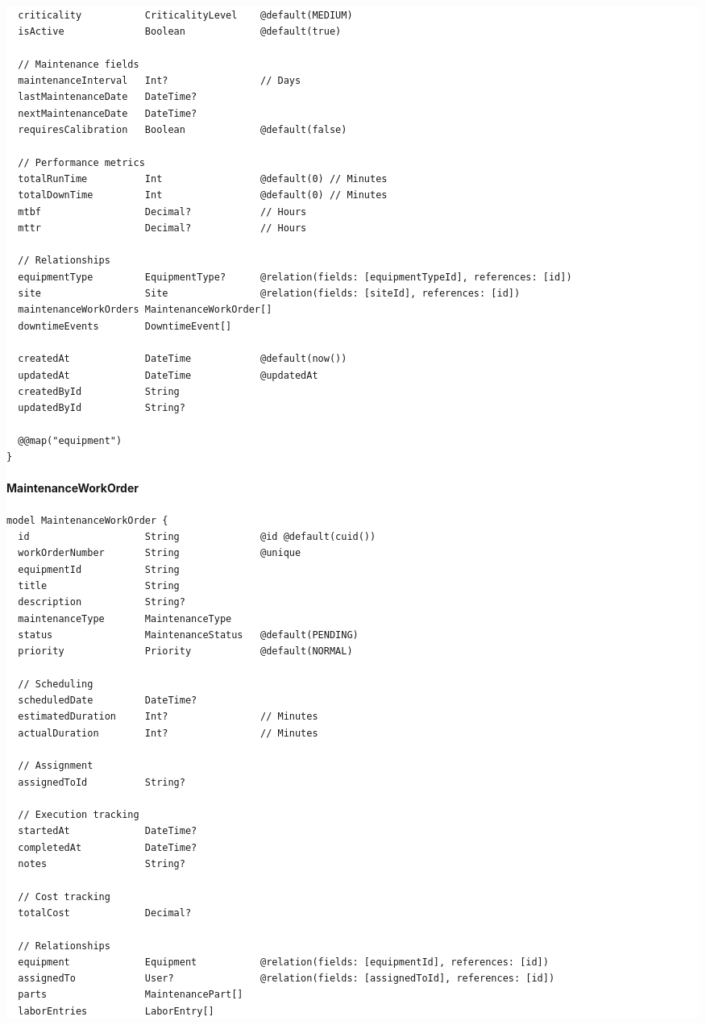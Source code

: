 ```prisma
  criticality           CriticalityLevel    @default(MEDIUM)
  isActive              Boolean             @default(true)

  // Maintenance fields
  maintenanceInterval   Int?                // Days
  lastMaintenanceDate   DateTime?
  nextMaintenanceDate   DateTime?
  requiresCalibration   Boolean             @default(false)

  // Performance metrics
  totalRunTime          Int                 @default(0) // Minutes
  totalDownTime         Int                 @default(0) // Minutes
  mtbf                  Decimal?            // Hours
  mttr                  Decimal?            // Hours

  // Relationships
  equipmentType         EquipmentType?      @relation(fields: [equipmentTypeId], references: [id])
  site                  Site                @relation(fields: [siteId], references: [id])
  maintenanceWorkOrders MaintenanceWorkOrder[]
  downtimeEvents        DowntimeEvent[]

  createdAt             DateTime            @default(now())
  updatedAt             DateTime            @updatedAt
  createdById           String
  updatedById           String?

  @@map("equipment")
}
```

#### MaintenanceWorkOrder
```prisma
model MaintenanceWorkOrder {
  id                    String              @id @default(cuid())
  workOrderNumber       String              @unique
  equipmentId           String
  title                 String
  description           String?
  maintenanceType       MaintenanceType
  status                MaintenanceStatus   @default(PENDING)
  priority              Priority            @default(NORMAL)

  // Scheduling
  scheduledDate         DateTime?
  estimatedDuration     Int?                // Minutes
  actualDuration        Int?                // Minutes

  // Assignment
  assignedToId          String?

  // Execution tracking
  startedAt             DateTime?
  completedAt           DateTime?
  notes                 String?

  // Cost tracking
  totalCost             Decimal?

  // Relationships
  equipment             Equipment           @relation(fields: [equipmentId], references: [id])
  assignedTo            User?               @relation(fields: [assignedToId], references: [id])
  parts                 MaintenancePart[]
  laborEntries          LaborEntry[]
```
